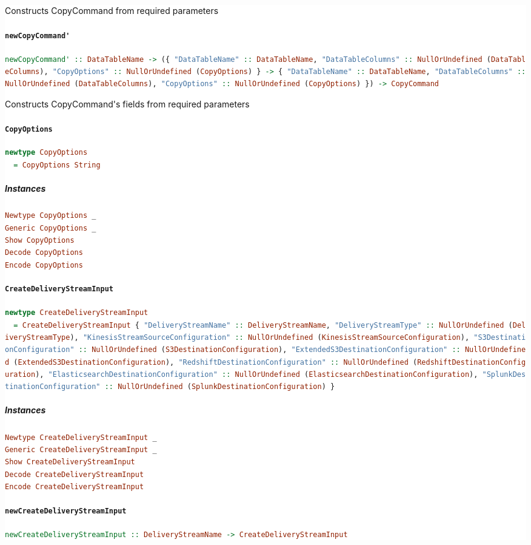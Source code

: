 Constructs CopyCommand from required parameters

#### `newCopyCommand'`

``` purescript
newCopyCommand' :: DataTableName -> ({ "DataTableName" :: DataTableName, "DataTableColumns" :: NullOrUndefined (DataTableColumns), "CopyOptions" :: NullOrUndefined (CopyOptions) } -> { "DataTableName" :: DataTableName, "DataTableColumns" :: NullOrUndefined (DataTableColumns), "CopyOptions" :: NullOrUndefined (CopyOptions) }) -> CopyCommand
```

Constructs CopyCommand's fields from required parameters

#### `CopyOptions`

``` purescript
newtype CopyOptions
  = CopyOptions String
```

##### Instances
``` purescript
Newtype CopyOptions _
Generic CopyOptions _
Show CopyOptions
Decode CopyOptions
Encode CopyOptions
```

#### `CreateDeliveryStreamInput`

``` purescript
newtype CreateDeliveryStreamInput
  = CreateDeliveryStreamInput { "DeliveryStreamName" :: DeliveryStreamName, "DeliveryStreamType" :: NullOrUndefined (DeliveryStreamType), "KinesisStreamSourceConfiguration" :: NullOrUndefined (KinesisStreamSourceConfiguration), "S3DestinationConfiguration" :: NullOrUndefined (S3DestinationConfiguration), "ExtendedS3DestinationConfiguration" :: NullOrUndefined (ExtendedS3DestinationConfiguration), "RedshiftDestinationConfiguration" :: NullOrUndefined (RedshiftDestinationConfiguration), "ElasticsearchDestinationConfiguration" :: NullOrUndefined (ElasticsearchDestinationConfiguration), "SplunkDestinationConfiguration" :: NullOrUndefined (SplunkDestinationConfiguration) }
```

##### Instances
``` purescript
Newtype CreateDeliveryStreamInput _
Generic CreateDeliveryStreamInput _
Show CreateDeliveryStreamInput
Decode CreateDeliveryStreamInput
Encode CreateDeliveryStreamInput
```

#### `newCreateDeliveryStreamInput`

``` purescript
newCreateDeliveryStreamInput :: DeliveryStreamName -> CreateDeliveryStreamInput
```
